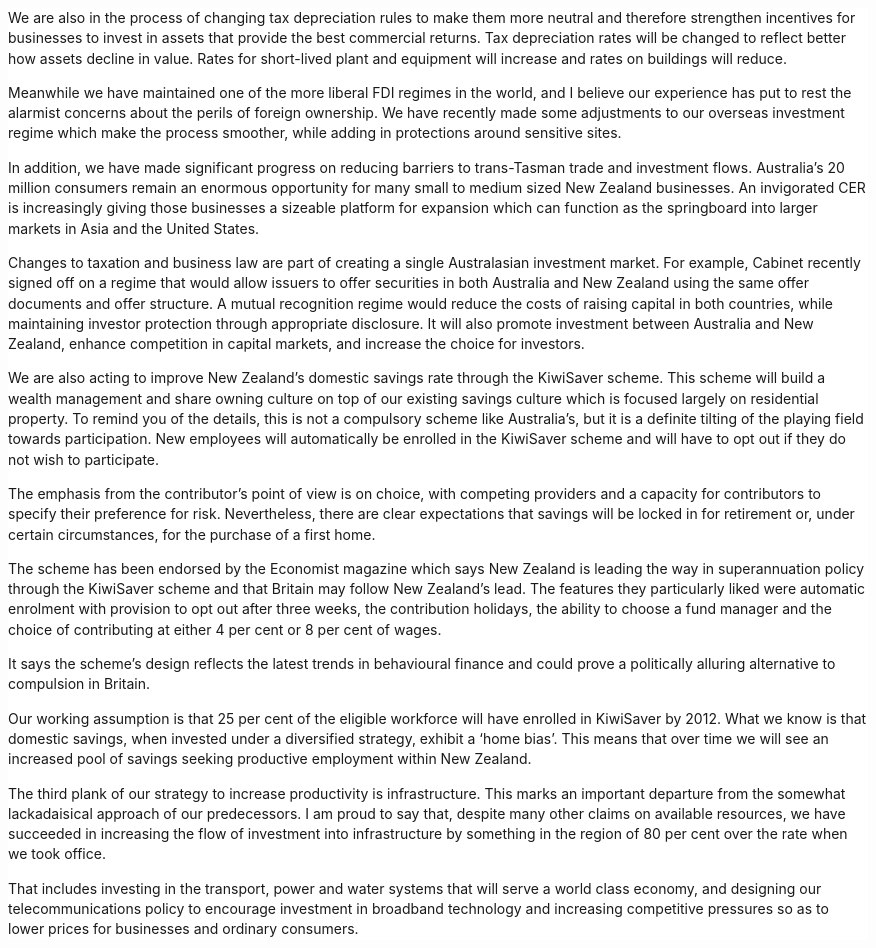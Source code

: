 We are also in the process of changing tax depreciation rules to make them more neutral and therefore strengthen incentives for businesses to invest in assets that provide the best commercial returns. Tax depreciation rates will be changed to reflect better how assets decline in value. Rates for short-lived plant and equipment will increase and rates on buildings will reduce.

Meanwhile we have maintained one of the more liberal FDI regimes in the world, and I believe our experience has put to rest the alarmist concerns about the perils of foreign ownership. We have recently made some adjustments to our overseas investment regime which make the process smoother, while adding in protections around sensitive sites.

In addition, we have made significant progress on reducing barriers to trans-Tasman trade and investment flows. Australia’s 20 million consumers remain an enormous opportunity for many small to medium sized New Zealand businesses. An invigorated CER is increasingly giving those businesses a sizeable platform for expansion which can function as the springboard into larger markets in Asia and the United States.

Changes to taxation and business law are part of creating a single Australasian investment market. For example, Cabinet recently signed off on a regime that would allow issuers to offer securities in both Australia and New Zealand using the same offer documents and offer structure. A mutual recognition regime would reduce the costs of raising capital in both countries, while maintaining investor protection through appropriate disclosure. It will also promote investment between Australia and New Zealand, enhance competition in capital markets, and increase the choice for investors.

We are also acting to improve New Zealand’s domestic savings rate through the KiwiSaver scheme. This scheme will build a wealth management and share owning culture on top of our existing savings culture which is focused largely on residential property. To remind you of the details, this is not a compulsory scheme like Australia’s, but it is a definite tilting of the playing field towards participation. New employees will automatically be enrolled in the KiwiSaver scheme and will have to opt out if they do not wish to participate.

The emphasis from the contributor’s point of view is on choice, with competing providers and a capacity for contributors to specify their preference for risk. Nevertheless, there are clear expectations that savings will be locked in for retirement or, under certain circumstances, for the purchase of a first home.

The scheme has been endorsed by the Economist magazine which says New Zealand is leading the way in superannuation policy through the KiwiSaver scheme and that Britain may follow New Zealand’s lead. The features they particularly liked were automatic enrolment with provision to opt out after three weeks, the contribution holidays, the ability to choose a fund manager and the choice of contributing at either 4 per cent or 8 per cent of wages.

It says the scheme’s design reflects the latest trends in behavioural finance and could prove a politically alluring alternative to compulsion in Britain.

Our working assumption is that 25 per cent of the eligible workforce will have enrolled in KiwiSaver by 2012. What we know is that domestic savings, when invested under a diversified strategy, exhibit a ‘home bias’. This means that over time we will see an increased pool of savings seeking productive employment within New Zealand.

The third plank of our strategy to increase productivity is infrastructure. This marks an important departure from the somewhat lackadaisical approach of our predecessors. I am proud to say that, despite many other claims on available resources, we have succeeded in increasing the flow of investment into infrastructure by something in the region of 80 per cent over the rate when we took office.

That includes investing in the transport, power and water systems that will serve a world class economy, and designing our telecommunications policy to encourage investment in broadband technology and increasing competitive pressures so as to lower prices for businesses and ordinary consumers.
